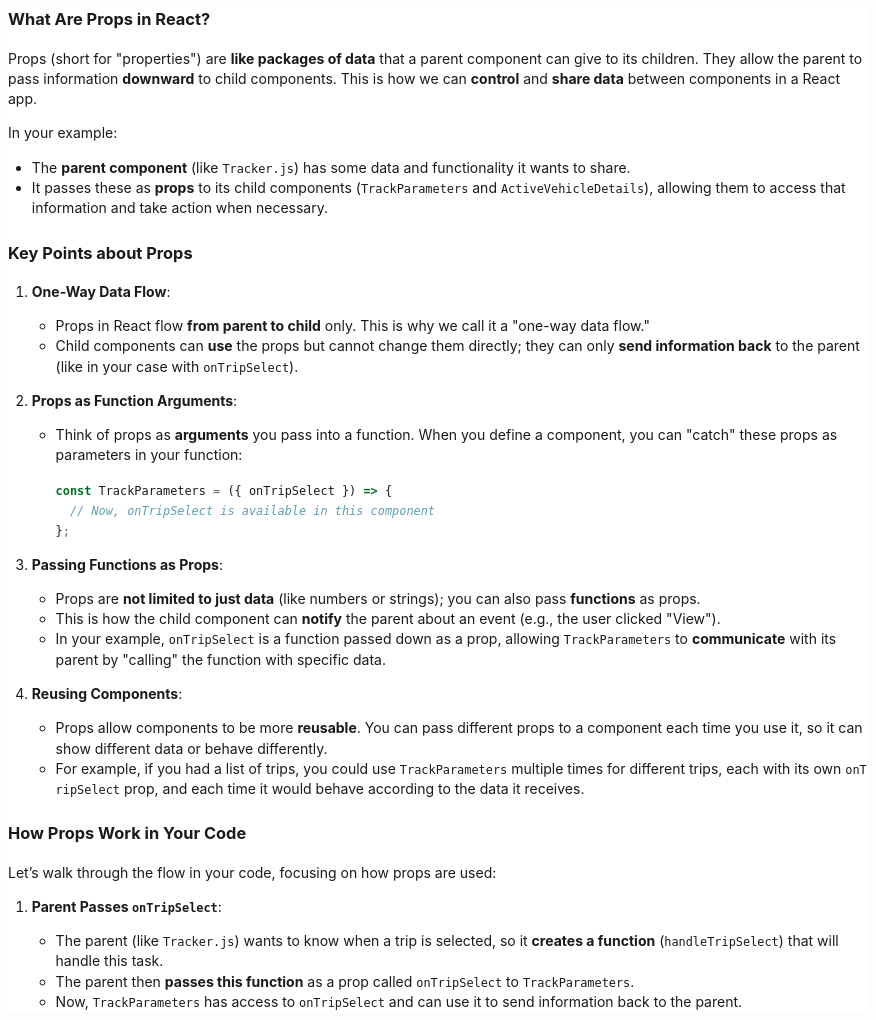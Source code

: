 ##

### What Are Props in React?

Props (short for "properties") are **like packages of data** that a parent component can give to its children. They allow the parent to pass information **downward** to child components. This is how we can **control** and **share data** between components in a React app.

In your example:

- The **parent component** (like `Tracker.js`) has some data and functionality it wants to share.
- It passes these as **props** to its child components (`TrackParameters` and `ActiveVehicleDetails`), allowing them to access that information and take action when necessary.

### Key Points about Props

1. **One-Way Data Flow**:

   - Props in React flow **from parent to child** only. This is why we call it a "one-way data flow."
   - Child components can **use** the props but cannot change them directly; they can only **send information back** to the parent (like in your case with `onTripSelect`).

2. **Props as Function Arguments**:

   - Think of props as **arguments** you pass into a function. When you define a component, you can "catch" these props as parameters in your function:
     ```javascript
     const TrackParameters = ({ onTripSelect }) => {
       // Now, onTripSelect is available in this component
     };
     ```

3. **Passing Functions as Props**:

   - Props are **not limited to just data** (like numbers or strings); you can also pass **functions** as props.
   - This is how the child component can **notify** the parent about an event (e.g., the user clicked "View").
   - In your example, `onTripSelect` is a function passed down as a prop, allowing `TrackParameters` to **communicate** with its parent by "calling" the function with specific data.

4. **Reusing Components**:
   - Props allow components to be more **reusable**. You can pass different props to a component each time you use it, so it can show different data or behave differently.
   - For example, if you had a list of trips, you could use `TrackParameters` multiple times for different trips, each with its own `onTripSelect` prop, and each time it would behave according to the data it receives.

### How Props Work in Your Code

Let’s walk through the flow in your code, focusing on how props are used:

1. **Parent Passes `onTripSelect`**:

   - The parent (like `Tracker.js`) wants to know when a trip is selected, so it **creates a function** (`handleTripSelect`) that will handle this task.
   - The parent then **passes this function** as a prop called `onTripSelect` to `TrackParameters`.
   - Now, `TrackParameters` has access to `onTripSelect` and can use it to send information back to the parent.
